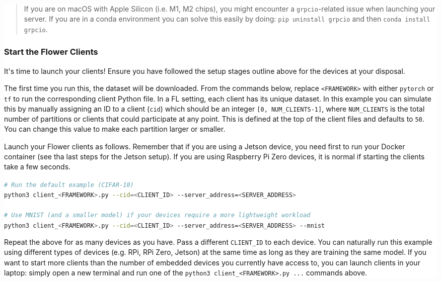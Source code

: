 > If you are on macOS with Apple Silicon (i.e. M1, M2 chips), you might encounter a `grpcio`-related issue when launching your server. If you are in a conda environment you can solve this easily by doing: `pip uninstall grpcio` and then `conda install grpcio`.

### Start the Flower Clients

It's time to launch your clients! Ensure you have followed the setup stages outline above for the devices at your disposal.

The first time you run this, the dataset will be downloaded. From the commands below, replace `<FRAMEWORK>` with either `pytorch` or `tf` to run the corresponding client Python file. In a FL setting, each client has its unique dataset. In this example you can simulate this by manually assigning an ID to a client (`cid`) which should be an integer `[0, NUM_CLIENTS-1]`, where `NUM_CLIENTS` is the total number of partitions or clients that could participate at any point. This is defined at the top of the client files and defaults to `50`. You can change this value to make each partition larger or smaller.

Launch your Flower clients as follows. Remember that if you are using a Jetson device, you need first to run your Docker container (see tha last steps for the Jetson setup). If you are using Raspberry Pi Zero devices, it is normal if starting the clients take a few seconds.

```bash
# Run the default example (CIFAR-10)
python3 client_<FRAMEWORK>.py --cid=<CLIENT_ID> --server_address=<SERVER_ADDRESS>

# Use MNIST (and a smaller model) if your devices require a more lightweight workload
python3 client_<FRAMEWORK>.py --cid=<CLIENT_ID> --server_address=<SERVER_ADDRESS> --mnist
```

Repeat the above for as many devices as you have. Pass a different `CLIENT_ID` to each device. You can naturally run this example using different types of devices (e.g. RPi, RPi Zero, Jetson) at the same time as long as they are training the same model. If you want to start more clients than the number of embedded devices you currently have access to, you can launch clients in your laptop: simply open a new terminal and run one of the `python3 client_<FRAMEWORK>.py ...` commands above.
